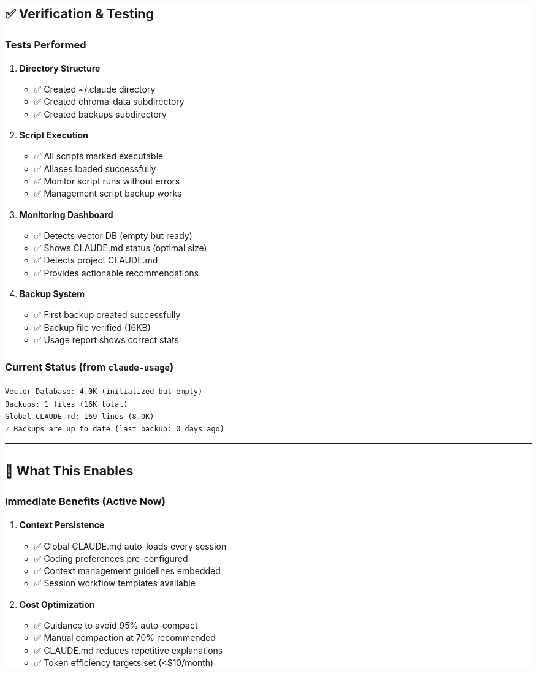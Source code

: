 
## ✅ Verification & Testing

### Tests Performed

1. **Directory Structure**
   - ✅ Created ~/.claude directory
   - ✅ Created chroma-data subdirectory
   - ✅ Created backups subdirectory

2. **Script Execution**
   - ✅ All scripts marked executable
   - ✅ Aliases loaded successfully
   - ✅ Monitor script runs without errors
   - ✅ Management script backup works

3. **Monitoring Dashboard**
   - ✅ Detects vector DB (empty but ready)
   - ✅ Shows CLAUDE.md status (optimal size)
   - ✅ Detects project CLAUDE.md
   - ✅ Provides actionable recommendations

4. **Backup System**
   - ✅ First backup created successfully
   - ✅ Backup file verified (16KB)
   - ✅ Usage report shows correct stats

### Current Status (from `claude-usage`)
```
Vector Database: 4.0K (initialized but empty)
Backups: 1 files (16K total)
Global CLAUDE.md: 169 lines (8.0K)
✓ Backups are up to date (last backup: 0 days ago)
```

---

## 🚀 What This Enables

### Immediate Benefits (Active Now)

1. **Context Persistence**
   - ✅ Global CLAUDE.md auto-loads every session
   - ✅ Coding preferences pre-configured
   - ✅ Context management guidelines embedded
   - ✅ Session workflow templates available

2. **Cost Optimization**
   - ✅ Guidance to avoid 95% auto-compact
   - ✅ Manual compaction at 70% recommended
   - ✅ CLAUDE.md reduces repetitive explanations
   - ✅ Token efficiency targets set (<$10/month)
